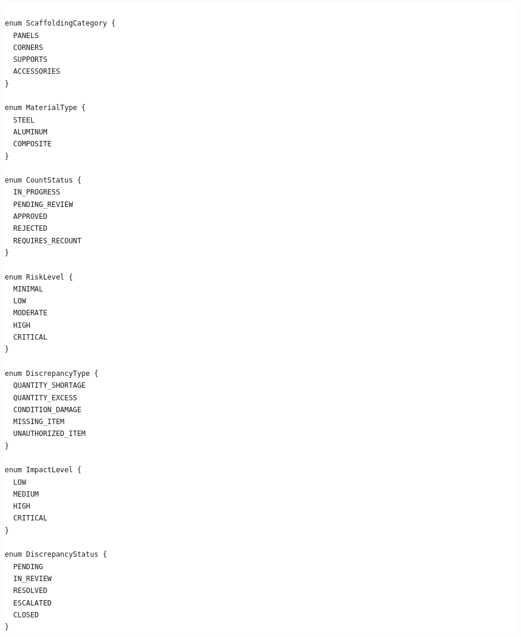 ```prisma

enum ScaffoldingCategory {
  PANELS
  CORNERS
  SUPPORTS
  ACCESSORIES
}

enum MaterialType {
  STEEL
  ALUMINUM
  COMPOSITE
}

enum CountStatus {
  IN_PROGRESS
  PENDING_REVIEW
  APPROVED
  REJECTED
  REQUIRES_RECOUNT
}

enum RiskLevel {
  MINIMAL
  LOW
  MODERATE
  HIGH
  CRITICAL
}

enum DiscrepancyType {
  QUANTITY_SHORTAGE
  QUANTITY_EXCESS
  CONDITION_DAMAGE
  MISSING_ITEM
  UNAUTHORIZED_ITEM
}

enum ImpactLevel {
  LOW
  MEDIUM
  HIGH
  CRITICAL
}

enum DiscrepancyStatus {
  PENDING
  IN_REVIEW
  RESOLVED
  ESCALATED
  CLOSED
}
```
